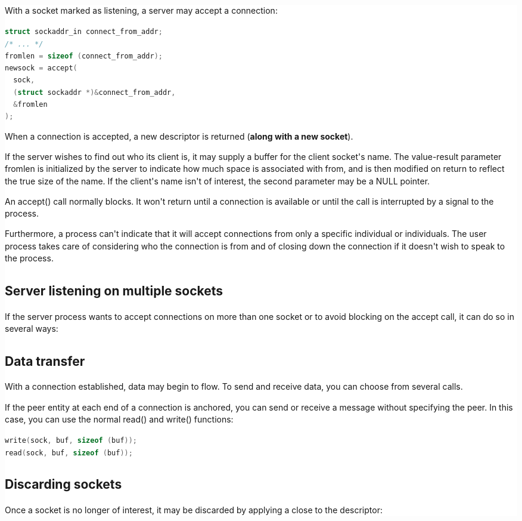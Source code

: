 
With a socket marked as listening, a server may accept a connection:

```c
struct sockaddr_in connect_from_addr;
/* ... */
fromlen = sizeof (connect_from_addr);
newsock = accept( 
  sock, 
  (struct sockaddr *)&connect_from_addr, 
  &fromlen
);
```

When a connection is accepted, a new descriptor is returned 
(**along with a new socket**). 

If the server wishes to find out who its client is, it may supply a buffer for
the client socket's name. The value-result parameter fromlen is initialized by
the server to indicate how much space is associated with from, and is then
modified on return to reflect the true size of the name. If the client's name
isn't of interest, the second parameter may be a NULL pointer. 

An accept() call normally blocks. It won't return until a connection is
available or until the call is interrupted by a signal to the process.

Furthermore, a process can't indicate that it will accept connections from only
a specific individual or individuals. The user process takes care of considering
who the connection is from and of closing down the connection if it doesn't wish
to speak to the process. 


## Server listening on multiple sockets

If the server process wants to accept connections on more than one socket or to
avoid blocking on the accept call, it can do so in several ways:

## Data transfer

With a connection established, data may begin to flow. To send and receive data,
you can choose from several calls.

If the peer entity at each end of a connection is anchored, you can send or
receive a message without specifying the peer. In this case, you can use the
normal read() and write() functions:

```c
write(sock, buf, sizeof (buf));
read(sock, buf, sizeof (buf));
```

## Discarding sockets

Once a socket is no longer of interest, it may be discarded by applying a close
to the descriptor:
